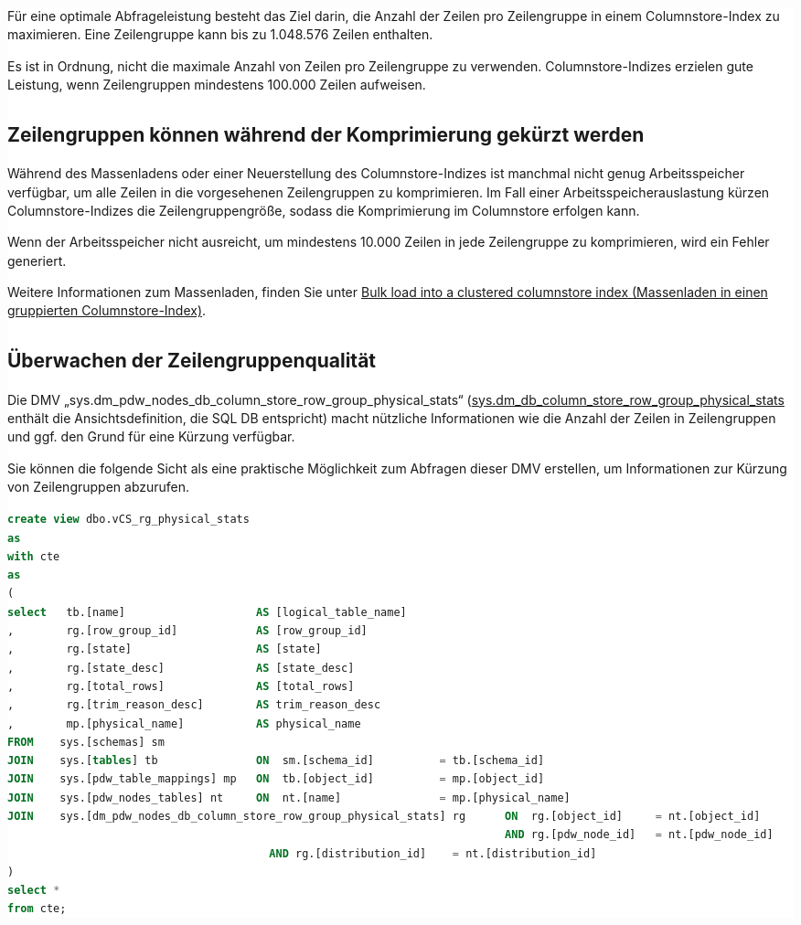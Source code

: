 Für eine optimale Abfrageleistung besteht das Ziel darin, die Anzahl der Zeilen pro Zeilengruppe in einem Columnstore-Index zu maximieren. Eine Zeilengruppe kann bis zu 1.048.576 Zeilen enthalten.

Es ist in Ordnung, nicht die maximale Anzahl von Zeilen pro Zeilengruppe zu verwenden. Columnstore-Indizes erzielen gute Leistung, wenn Zeilengruppen mindestens 100.000 Zeilen aufweisen.

## <a name="rowgroups-can-get-trimmed-during-compression"></a>Zeilengruppen können während der Komprimierung gekürzt werden

Während des Massenladens oder einer Neuerstellung des Columnstore-Indizes ist manchmal nicht genug Arbeitsspeicher verfügbar, um alle Zeilen in die vorgesehenen Zeilengruppen zu komprimieren. Im Fall einer Arbeitsspeicherauslastung kürzen Columnstore-Indizes die Zeilengruppengröße, sodass die Komprimierung im Columnstore erfolgen kann.

Wenn der Arbeitsspeicher nicht ausreicht, um mindestens 10.000 Zeilen in jede Zeilengruppe zu komprimieren, wird ein Fehler generiert.

Weitere Informationen zum Massenladen, finden Sie unter [Bulk load into a clustered columnstore index (Massenladen in einen gruppierten Columnstore-Index)](/sql/relational-databases/indexes/columnstore-indexes-data-loading-guidance?toc=/azure/synapse-analytics/sql-data-warehouse/toc.json&bc=/azure/synapse-analytics/sql-data-warehouse/breadcrumb/toc.json&view=azure-sqldw-latest).

## <a name="how-to-monitor-rowgroup-quality"></a>Überwachen der Zeilengruppenqualität

Die DMV „sys.dm_pdw_nodes_db_column_store_row_group_physical_stats“ ([sys.dm_db_column_store_row_group_physical_stats](/sql/relational-databases/system-dynamic-management-views/sys-dm-db-column-store-row-group-physical-stats-transact-sql?toc=/azure/synapse-analytics/sql-data-warehouse/toc.json&bc=/azure/synapse-analytics/sql-data-warehouse/breadcrumb/toc.json&view=azure-sqldw-latest) enthält die Ansichtsdefinition, die SQL DB entspricht) macht nützliche Informationen wie die Anzahl der Zeilen in Zeilengruppen und ggf. den Grund für eine Kürzung verfügbar.

Sie können die folgende Sicht als eine praktische Möglichkeit zum Abfragen dieser DMV erstellen, um Informationen zur Kürzung von Zeilengruppen abzurufen.

```sql
create view dbo.vCS_rg_physical_stats
as
with cte
as
(
select   tb.[name]                    AS [logical_table_name]
,        rg.[row_group_id]            AS [row_group_id]
,        rg.[state]                   AS [state]
,        rg.[state_desc]              AS [state_desc]
,        rg.[total_rows]              AS [total_rows]
,        rg.[trim_reason_desc]        AS trim_reason_desc
,        mp.[physical_name]           AS physical_name
FROM    sys.[schemas] sm
JOIN    sys.[tables] tb               ON  sm.[schema_id]          = tb.[schema_id]
JOIN    sys.[pdw_table_mappings] mp   ON  tb.[object_id]          = mp.[object_id]
JOIN    sys.[pdw_nodes_tables] nt     ON  nt.[name]               = mp.[physical_name]
JOIN    sys.[dm_pdw_nodes_db_column_store_row_group_physical_stats] rg      ON  rg.[object_id]     = nt.[object_id]
                                                                            AND rg.[pdw_node_id]   = nt.[pdw_node_id]
                                        AND rg.[distribution_id]    = nt.[distribution_id]
)
select *
from cte;
```
